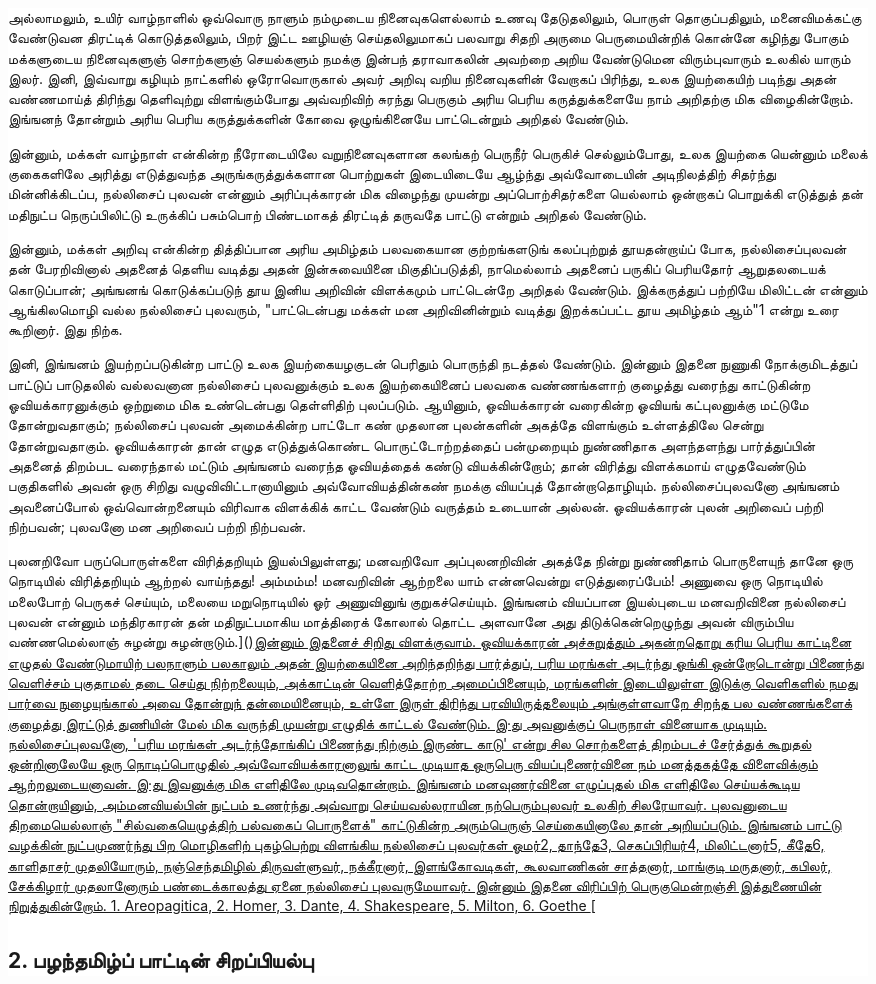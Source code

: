 அல்லாமலும், உயிர் வாழ்நாளில் ஒவ்வொரு நாளும் நம்முடைய நினைவுகளெல்லாம் உணவு தேடுதலிலும், பொருள் தொகுப்பதிலும், மனைவிமக்கட்கு வேண்டுவன திரட்டிக் கொடுத்தலிலும், பிறர் இட்ட ஊழியஞ் செய்தலிலுமாகப் பலவாறு சிதறி அருமை பெருமையின்றிக் கொன்னே கழிந்து போகும் மக்களுடைய நினைவுகளுஞ் சொற்களுஞ் செயல்களும் நமக்கு இன்பந் தராவாகலின் அவற்றை அறிய வேண்டுமென விரும்புவாரும் உலகில் யாரும் இலர். இனி, இவ்வாறு கழியும் நாட்களில் ஒரோவொருகால் அவர் அறிவு வறிய நினைவுகளின் வேறாகப் பிரிந்து, உலக இயற்கையிற் படிந்து அதன் வண்ணமாய்த் திரிந்து தெளிவுற்று விளங்கும்போது அவ்வறிவிற் சுரந்து பெருகும் அரிய பெரிய கருத்துக்களையே நாம் அறிதற்கு மிக விழைகின்றோம். இங்ஙனந் தோன்றும் அரிய பெரிய கருத்துக்களின் கோவை ஒழுங்கினையே பாட்டென்றும் அறிதல் வேண்டும்.

இன்னும், மக்கள் வாழ்நாள் என்கின்ற நீரோடையிலே வறுநினைவுகளான கலங்கற் பெருநீர் பெருகிச் செல்லும்போது, உலக இயற்கை யென்னும் மலைக் குகைகளிலே அரித்து எடுத்துவந்த அருங்கருத்துக்களான பொற்றுகள் இடையிடையே ஆழ்ந்து அவ்வோடையின் அடிநிலத்திற் சிதர்ந்து மின்னிக்கிடப்ப, நல்லிசைப் புலவன் என்னும் அரிப்புக்காரன் மிக விழைந்து முயன்று அப்பொற்சிதர்களை யெல்லாம் ஒன்றாகப் பொறுக்கி எடுத்துத் தன் மதிநுட்ப நெருப்பிலிட்டு உருக்கிப் பசும்பொற் பிண்டமாகத் திரட்டித் தருவதே பாட்டு என்றும் அறிதல் வேண்டும்.

இன்னும், மக்கள் அறிவு என்கின்ற தித்திப்பான அரிய அமிழ்தம் பலவகையான குற்றங்களடுங் கலப்புற்றுத் தூயதன்றாய்ப் போக, நல்லிசைப்புலவன் தன் பேரறிவினால் அதனைத் தெளிய வடித்து அதன் இன்சுவையினை மிகுதிப்படுத்தி, நாமெல்லாம் அதனைப் பருகிப் பெரியதோர் ஆறுதலடையக் கொடுப்பான்; அங்ஙனங் கொடுக்கப்படுந் தூய இனிய அறிவின் விளக்கமும் பாட்டென்றே அறிதல் வேண்டும். இக்கருத்துப் பற்றியே மிலிட்டன் என்னும் ஆங்கிலமொழி வல்ல நல்லிசைப் புலவரும், "பாட்டென்பது மக்கள் மன அறிவினின்றும் வடித்து இறக்கப்பட்ட தூய அமிழ்தம் ஆம்"1 என்று உரை கூறினார். இது நிற்க.

இனி, இங்ஙனம் இயற்றப்படுகின்ற பாட்டு உலக இயற்கையழகுடன் பெரிதும் பொருந்தி நடத்தல் வேண்டும். இன்னும் இதனை நுணுகி நோக்குமிடத்துப் பாட்டுப் பாடுதலில் வல்லவனான நல்லிசைப் புலவனுக்கும் உலக இயற்கையினைப் பலவகை வண்ணங்களாற் குழைத்து வரைந்து காட்டுகின்ற ஓவியக்காரனுக்கும் ஒற்றுமை மிக உண்டென்பது தெள்ளிதிற் புலப்படும். ஆயினும், ஓவியக்காரன் வரைகின்ற ஓவியங் கட்புலனுக்கு மட்டுமே தோன்றுவதாகும்; நல்லிசைப் புலவன் அமைக்கின்ற பாட்டோ கண் முதலான புலன்களின் அகத்தே விளங்கும் உள்ளத்திலே சென்று தோன்றுவதாகும். ஓவியக்காரன் தான் எழுத எடுத்துக்கொண்ட பொருட்டோற்றத்தைப் பன்முறையும் நுண்ணிதாக அளந்தளந்து பார்த்துப்பின் அதனைத் திறம்பட வரைந்தால் மட்டும் அங்ஙனம் வரைந்த ஓவியத்தைக் கண்டு வியக்கின்றோம்; தான் விரித்து விளக்கமாய் எழுதவேண்டும் பகுதிகளில் அவன் ஒரு சிறிது வழுவிவிட்டானாயினும் அவ்வோவியத்தின்கண் நமக்கு வியப்புத் தோன்றாதொழியும். நல்லிசைப்புலவனோ அங்ஙனம் அவனைப்போல் ஒவ்வொன்றனையும் விரிவாக விளக்கிக் காட்ட வேண்டும் வருத்தம் உடையான் அல்லன். ஓவியக்காரன் புலன் அறிவைப் பற்றி நிற்பவன்; புலவனோ மன அறிவைப் பற்றி நிற்பவன்.

புலனறிவோ பருப்பொருள்களை விரித்தறியும் இயல்பிலுள்ளது; மனவறிவோ அப்புலனறிவின் அகத்தே நின்று நுண்ணிதாம் பொருளையுந் தானே ஒரு நொடியில் விரித்தறியும் ஆற்றல் வாய்ந்தது! அம்மம்ம! மனவறிவின் ஆற்றலை யாம் என்னவென்று எடுத்துரைப்பேம்! அணுவை ஒரு நொடியில் மலைபோற் பெருகச் செய்யும், மலையை மறுநொடியில் ஓர் அணுவினுங் குறுகச்செய்யும். இங்ஙனம் வியப்பான இயல்புடைய மனவறிவினை நல்லிசைப் புலவன் என்னும் மந்திரகாரன் தன் மதிநுட்பமாகிய மாத்திரைக் கோலால் தொட்ட அளவானே அது திடுக்கென்றெழுந்து அவன் விரும்பிய வண்ணமெல்லாஞ் சுழன்று சுழன்றாடும்.]()[இன்னும் இதனைச் சிறிது விளக்குவாம். ஓவியக்காரன் அச்சுறுத்தும் அகன்றதொறு கரிய பெரிய காட்டினை எழுதல் வேண்டுமாயிற் பலநாளும் பலகாலும் அதன் இயற்கையினை அறிந்தறிந்து பார்த்துப், பரிய மரங்கள் அடர்ந்து ஓங்கி ஒன்றோடொன்று பிணைந்து வெளிச்சம் புகுதாமல் தடை செய்து நிற்றலையும், அக்காட்டின் வெளித்தோற்ற அமைப்பினையும், மரங்களின் இடையிலுள்ள இடுக்கு வெளிகளில் நமது பார்வை நுழையுங்கால் அவை தோன்றுந் தன்மையினையும், உள்ளே இருள் திரிந்து பரவியிருத்தலையும் அங்குள்ளவாறே சிறந்த பல வண்ணங்களைக் குழைத்து இரட்டுத் துணியின் மேல் மிக வருந்தி முயன்று எழுதிக் காட்டல் வேண்டும். இ·து அவனுக்குப் பெருநாள் வினையாக முடியும். நல்லிசைப்புலவனோ, 'பரிய மரங்கள் அடர்ந்தோங்கிப் பிணைந்து நிற்கும் இருண்ட காடு' என்று சில சொற்களைத் திறம்படச் சேர்த்துக் கூறுதல் ஒன்றினாலேயே ஒரு நொடிப்பொழுதில் அவ்வோவியக்காரனாலுங் காட்ட முடியாத ஒருபெரு வியப்புணைர்வினை நம் மனத்தகத்தே விளைவிக்கும் ஆற்றலுடையனாவன். இ·து இவனுக்கு மிக எளிதிலே முடிவதொன்றாம். இங்ஙனம் மனவுணர்வினை எழுப்புதல் மிக எளிதிலே செய்யக்கூடிய தொன்றாயினும், அம்மனவியல்பின் நுட்பம் உணர்ந்து அவ்வாறு செய்யவல்லராயின நற்பெரும்புலவர் உலகிற் சிலரேயாவர். புலவனுடைய திறமையெல்லாஞ் "சில்வகையெழுத்திற் பல்வகைப் பொருளைக்" காட்டுகின்ற அரும்பெருஞ் செய்கையினாலே தான் அறியப்படும். இங்ஙனம் பாட்டு வழக்கின் நுட்பமுணர்ந்து பிற மொழிகளிற் புகழ்பெற்று விளங்கிய நல்லிசைப் புலவர்கள் ஓமர்2, தாந்தே3, செகப்பிரியர்4, மிலிட்டனார்5, கீதே6, காளிதாசர் முதலியோரும், நஞ்செந்தமிழில் திருவள்ளுவர், நக்கீரனார், இளங்கோவடிகள், கூலவாணிகன் சாத்தனார், மாங்குடி மருதனார், கபிலர், சேக்கிழார் முதலானோரும் பண்டைக்காலத்து ஏனை நல்லிசைப் புலவருமேயாவர். இன்னும் இதனை விரிப்பிற் பெருகுமென்றஞ்சி இத்துணையின் நிறுத்துகின்றோம்.  1. Areopagitica, 2. Homer, 3. Dante, 4. Shakespeare, 5. Milton, 6. Goethe
]()[
## 2. பழந்தமிழ்ப் பாட்டின் சிறப்பியல்பு
